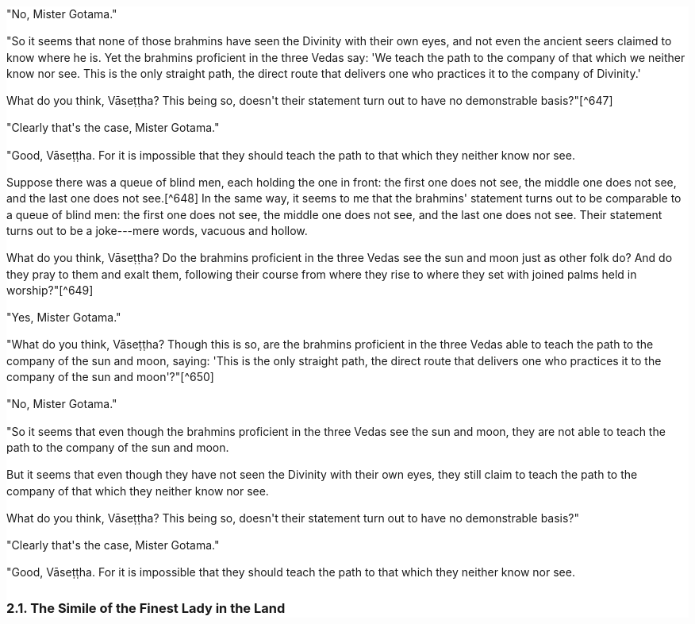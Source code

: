 "No, Mister Gotama."

"So it seems that none of those brahmins have seen the Divinity with
their own eyes, and not even the ancient seers claimed to know where he
is. Yet the brahmins proficient in the three Vedas say: 'We teach the
path to the company of that which we neither know nor see. This is the
only straight path, the direct route that delivers one who practices it
to the company of Divinity.'

What do you think, Vāseṭṭha? This being so, doesn't their
statement turn out to have no demonstrable basis?"[^647]

"Clearly that's the case, Mister Gotama."

"Good, Vāseṭṭha. For it is impossible that they should
teach the path to that which they neither know nor see.


Suppose there was a queue of blind men, each holding the one in front:
the first one does not see, the middle one does not see, and the last
one does not see.[^648] In the same way, it seems to me that the
brahmins' statement turns out to be comparable to a queue of blind men:
the first one does not see, the middle one does not see, and the last
one does not see. Their statement turns out to be a joke---mere words,
vacuous and hollow.

What do you think, Vāseṭṭha? Do the brahmins proficient in
the three Vedas see the sun and moon just as other folk do? And do they
pray to them and exalt them, following their course from where they rise
to where they set with joined palms held in worship?"[^649]

"Yes, Mister Gotama."

"What do you think, Vāseṭṭha? Though this is so, are the
brahmins proficient in the three Vedas able to teach the path to the
company of the sun and moon, saying: 'This is the only straight path,
the direct route that delivers one who practices it to the company of
the sun and moon'?"[^650]

"No, Mister Gotama."

"So it seems that even though the brahmins proficient in the three Vedas
see the sun and moon, they are not able to teach the path to the company
of the sun and moon.

But it seems that even though they have not seen the Divinity with their
own eyes, they still claim to teach the path to the company of that
which they neither know nor see.

What do you think, Vāseṭṭha? This being so, doesn't their
statement turn out to have no demonstrable basis?"

"Clearly that's the case, Mister Gotama."

"Good, Vāseṭṭha. For it is impossible that they should
teach the path to that which they neither know nor see.


### 2.1. The Simile of the Finest Lady in the Land
